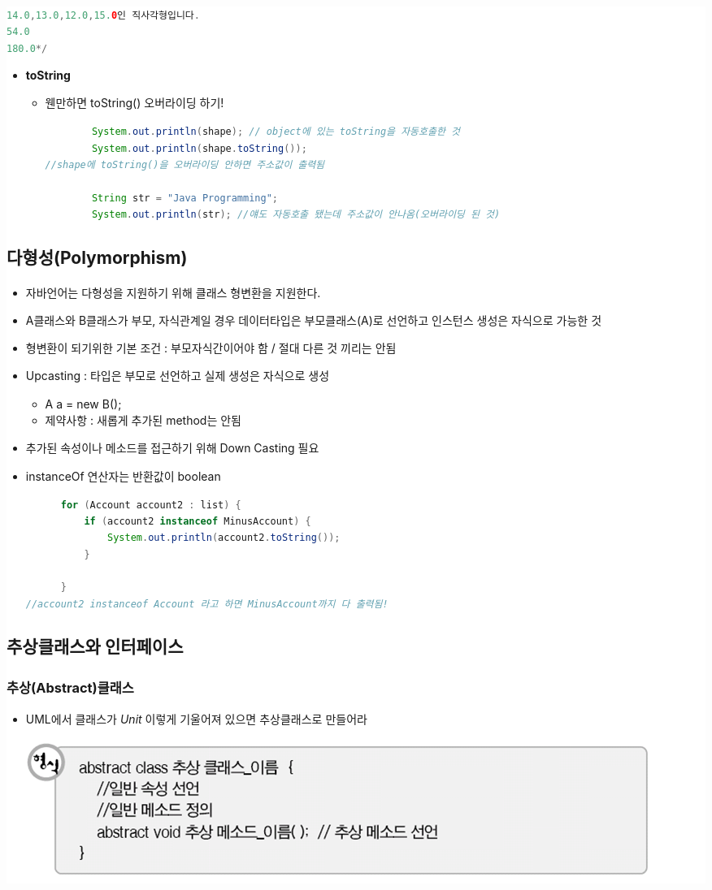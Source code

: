   ``` java
  14.0,13.0,12.0,15.0인 직사각형입니다.
  54.0
  180.0*/
  ```

- **toString**

  - 웬만하면 toString() 오버라이딩 하기!

    ``` java
    		System.out.println(shape); // object에 있는 toString을 자동호출한 것
    		System.out.println(shape.toString());
    //shape에 toString()을 오버라이딩 안하면 주소값이 출력됨
    
    		String str = "Java Programming";
    		System.out.println(str); //얘도 자동호출 됐는데 주소값이 안나옴(오버라이딩 된 것)
    
    ```





## 다형성(Polymorphism)

- 자바언어는 다형성을 지원하기 위해 클래스 형변환을 지원한다.

-  A클래스와 B클래스가 부모, 자식관계일 경우 데이터타입은 부모클래스(A)로 선언하고 인스턴스 생성은 자식으로 가능한 것

- 형변환이 되기위한 기본 조건 : 부모자식간이어야 함 / 절대 다른 것 끼리는 안됨

- Upcasting : 타입은 부모로 선언하고 실제 생성은 자식으로 생성

  - A a = new B();
  - 제약사항 : 새롭게 추가된 method는 안됨

- 추가된 속성이나 메소드를 접근하기 위해 Down Casting 필요

- instanceOf 연산자는 반환값이 boolean

  ``` java
  		for (Account account2 : list) {
  			if (account2 instanceof MinusAccount) {
  				System.out.println(account2.toString());
  			}
  
  		}
  //account2 instanceof Account 라고 하면 MinusAccount까지 다 출력됨! 
  ```

  

## 추상클래스와 인터페이스

### 추상(Abstract)클래스

- UML에서 클래스가 *Unit* 이렇게 기울어져 있으면 추상클래스로 만들어라

  ![그림1](https://github.com/h22j2n/hanati-day7/blob/master/img/%EA%B7%B8%EB%A6%BC1.png)
